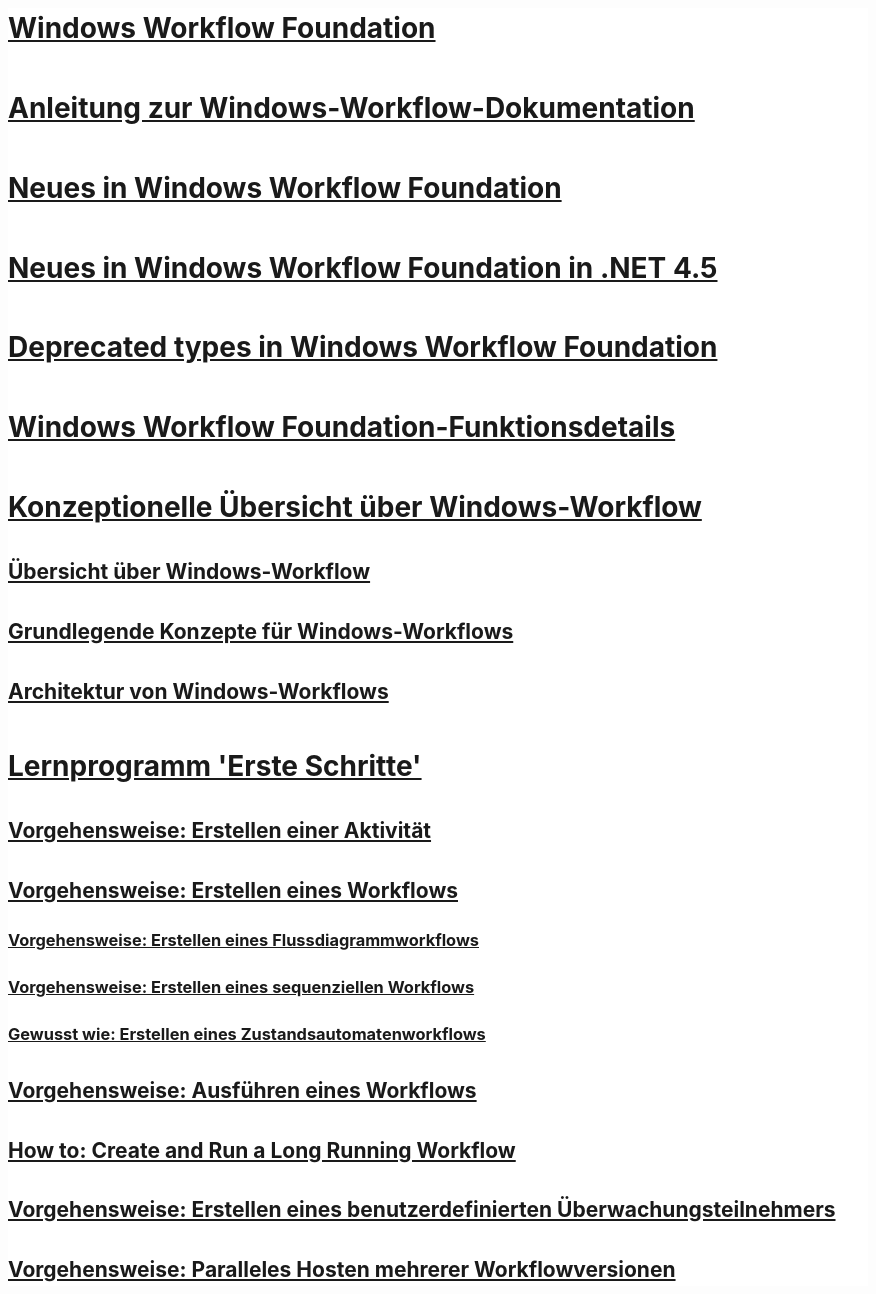 # [Windows Workflow Foundation](index.md)
# [Anleitung zur Windows-Workflow-Dokumentation](guide-to-the-documentation.md)
# [Neues in Windows Workflow Foundation](whats-new.md)
# [Neues in Windows Workflow Foundation in .NET 4.5](whats-new-in-wf-in-dotnet.md)
# [Deprecated types in Windows Workflow Foundation](deprecated-types.md)
# [Windows Workflow Foundation-Funktionsdetails](feature-specifics.md)
# [Konzeptionelle Übersicht über Windows-Workflow](conceptual-overview.md)
## [Übersicht über Windows-Workflow](overview.md)
## [Grundlegende Konzepte für Windows-Workflows](fundamental-concepts.md)
## [Architektur von Windows-Workflows](architecture.md)
# [Lernprogramm 'Erste Schritte'](getting-started-tutorial.md)
## [Vorgehensweise: Erstellen einer Aktivität](how-to-create-an-activity.md)
## [Vorgehensweise: Erstellen eines Workflows](how-to-create-a-workflow.md)
### [Vorgehensweise: Erstellen eines Flussdiagrammworkflows](how-to-create-a-flowchart-workflow.md)
### [Vorgehensweise: Erstellen eines sequenziellen Workflows](how-to-create-a-sequential-workflow.md)
### [Gewusst wie: Erstellen eines Zustandsautomatenworkflows](how-to-create-a-state-machine-workflow.md)
## [Vorgehensweise: Ausführen eines Workflows](how-to-run-a-workflow.md)
## [How to: Create and Run a Long Running Workflow](how-to-create-and-run-a-long-running-workflow.md)
## [Vorgehensweise: Erstellen eines benutzerdefinierten Überwachungsteilnehmers](how-to-create-a-custom-tracking-participant.md)
## [Vorgehensweise: Paralleles Hosten mehrerer Workflowversionen](how-to-host-multiple-versions-of-a-workflow-side-by-side.md)